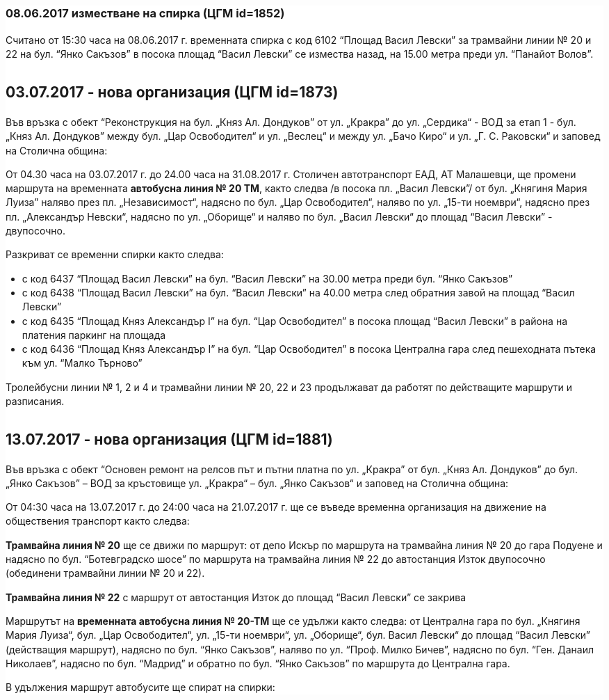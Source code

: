 ### 08.06.2017 изместване на спирка (ЦГМ id=1852)

Считано от 15:30 часа на 08.06.2017 г. временната спирка с код 6102 “Площад Васил Левски” за трамвайни линии № 20 и 22 на бул. “Янко Сакъзов” в посока площад “Васил Левски” се измества назад, на 15.00 метра преди ул. “Панайот Волов”.

## 03.07.2017 - нова организация (ЦГМ id=1873)

Във връзка с обект “Реконструкция на бул. „Княз Ал. Дондуков” от ул. „Кракра” до ул. „Сердика“ - ВОД за етап 1 - бул. „Княз Ал. Дондуков” между бул. „Цар Освободител“ и ул. „Веслец“ и между ул. „Бачо Киро“ и ул. „Г. С. Раковски“ и заповед на Столична община:

От 04.30 часа на 03.07.2017 г. до 24.00 часа на 31.08.2017 г. Столичен автотранспорт ЕАД, АТ Малашевци, ще промени маршрута на временната **автобусна линия № 20 ТМ**, както следва /в посока пл. „Васил Левски”/ от бул. „Княгиня Мария Луиза” наляво през пл. „Независимост“, надясно по бул. „Цар Освободител“, наляво по ул. „15-ти ноември“, надясно през пл. „Александър Невски“, надясно по ул. „Оборище“ и наляво по бул. „Васил Левски“ до площад “Васил Левски” - двупосочно.

Разкриват се временни спирки както следва:

-   с код 6437 “Площад Васил Левски” на бул. “Васил Левски” на 30.00 метра преди бул. “Янко Сакъзов”
-   с код 6438 “Площад Васил Левски” на бул. “Васил Левски” на 40.00 метра след обратния завой на площад “Васил Левски”
-   с код 6435 “Площад Княз Александър I” на бул. “Цар Освободител” в посока площад “Васил Левски” в района на платения паркинг на площада
-   с код 6436 “Площад Княз Александър I” на бул. “Цар Освободител” в посока Централна гара след пешеходната пътека към ул. “Малко Търново”

Тролейбусни линии № 1, 2 и 4 и трамвайни линии № 20, 22 и 23 продължават да работят по действащите маршрути и разписания.

## 13.07.2017 - нова организация (ЦГМ id=1881)

Във връзка с обект “Основен ремонт на релсов път и пътни платна по ул. „Кракра” от бул. „Княз Ал. Дондуков” до бул. „Янко Сакъзов” – ВОД за кръстовище ул. „Кракра“ – бул. „Янко Сакъзов“ и заповед на Столична община:

От 04:30 часа на 13.07.2017 г. до 24:00 часа на 21.07.2017 г. ще се въведе временна организация на движение на обществения транспорт както следва:

**Трамвайна линия № 20** ще се движи по маршрут: от депо Искър по маршрута на трамвайна линия № 20 до гара Подуене и надясно по бул. “Ботевградско шосе” по маршрута на трамвайна линия № 22 до автостанция Изток двупосочно (обединени трамвайни линии № 20 и 22).

**Трамвайна линия № 22** с маршрут от автостанция Изток до площад “Васил Левски” се закрива

Маршрутът на **временната автобусна линия № 20-ТМ** ще се удължи както следва: от Централна гара по бул. „Княгиня Мария Луиза“, бул. „Цар Освободител“, ул. „15-ти ноември“, ул. „Оборище“, бул. Васил Левски“ до площад “Васил Левски” (действащия маршрут), надясно по бул. “Янко Сакъзов”, наляво по ул. “Проф. Милко Бичев”, надясно по бул. “Ген. Данаил Николаев”, надясно по бул. “Мадрид” и обратно по бул. “Янко Сакъзов” по маршрута до Централна гара.

В удължения маршрут автобусите ще спират на спирки:
